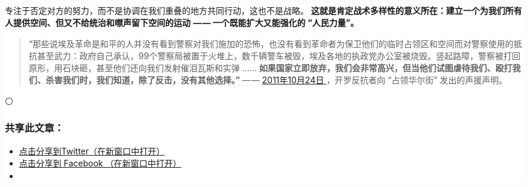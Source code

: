    专注于否定对方的努力，而不是协调在我们重叠的地方共同行动，这也不是战略。
   <strong class="markup--strong markup--p-strong">
    这就是肯定战术多样性的意义所在：建立一个为我们所有人提供空间、但又不给统治和噤声留下空间的运动  — — 一个既能扩大又能强化的 “人民力量”。
   </strong>
  </p>
  <blockquote class="graf graf--blockquote graf--startsWithDoubleQuote">
   <p>
    “那些说埃及革命是和平的人并没有看到警察对我们施加的恐怖，也没有看到革命者为保卫他们的临时占领区和空间而对警察使用的抵抗甚至武力：政府自己承认，99个警察局被置于火堆上，数千辆警车被毁，埃及各地的执政党办公室被烧毁。竖起路障，警察被打回原形，用石块砸，甚至他们还向我们发射催泪瓦斯和实弹 ……
    <strong class="markup--strong markup--blockquote-strong">
     如果国家立即放弃，我们会非常高兴，但当他们试图虐待我们、殴打我们、杀害我们时，我们知道，除了反击，没有其他选择。”
    </strong>
    — —
    <a class="markup--anchor markup--blockquote-anchor" data-href="http://occupywallst.org/article/solidarity-statement-cairo/" href="https://occupywallst.org/article/solidarity-statement-cairo/" rel="noopener" target="_blank">
     2011年10月24日
    </a>
    ，开罗反抗者向 “占领华尔街” 发出的声援声明。
   </p>
  </blockquote>
  <p class="graf graf--p">
   ⚪️
  </p>
  <div id="atatags-1611829871-60ecef955385b">
  </div>
  <div class="sharedaddy sd-sharing-enabled">
   <div class="robots-nocontent sd-block sd-social sd-social-icon sd-sharing">
    <h3 class="sd-title">
     共享此文章：
    </h3>
    <div class="sd-content">
     <ul>
      <li class="share-twitter">
       <a class="share-twitter sd-button share-icon no-text" data-shared="sharing-twitter-16532" href="https://www.iyouport.org/%e6%9a%b4%e5%8a%9b%e7%9a%84%e9%9d%9e%e6%b3%95%e6%80%a7%ef%bc%8c%e5%90%88%e6%b3%95%e6%80%a7%e7%9a%84%e6%9a%b4%e5%8a%9b/?share=twitter" rel="nofollow noopener noreferrer" target="_blank" title="点击分享到Twitter">
        <span>
        </span>
        <span class="sharing-screen-reader-text">
         点击分享到Twitter（在新窗口中打开）
        </span>
       </a>
      </li>
      <li class="share-facebook">
       <a class="share-facebook sd-button share-icon no-text" data-shared="sharing-facebook-16532" href="https://www.iyouport.org/%e6%9a%b4%e5%8a%9b%e7%9a%84%e9%9d%9e%e6%b3%95%e6%80%a7%ef%bc%8c%e5%90%88%e6%b3%95%e6%80%a7%e7%9a%84%e6%9a%b4%e5%8a%9b/?share=facebook" rel="nofollow noopener noreferrer" target="_blank" title="点击分享到 Facebook ">
        <span>
        </span>
        <span class="sharing-screen-reader-text">
         点击分享到 Facebook （在新窗口中打开）
        </span>
       </a>
      </li>
      <li class="share-end">
      </li>
     </ul>
    </div>
   </div>
  </div>